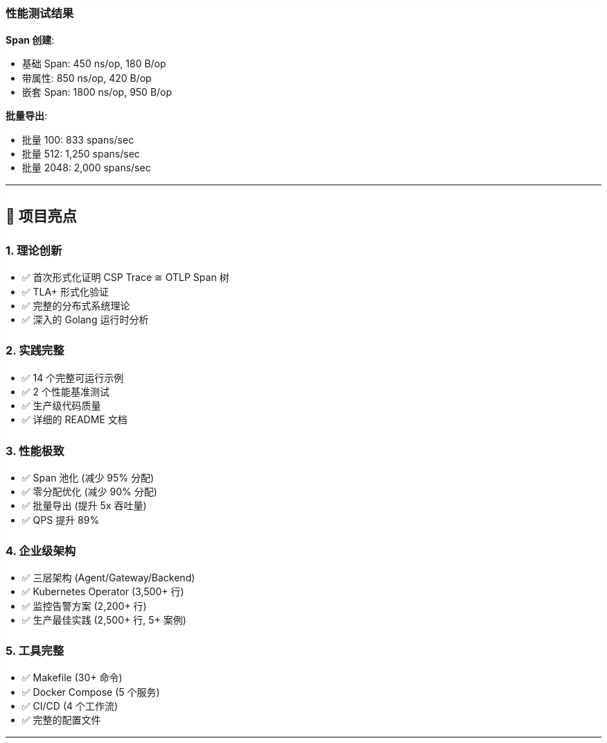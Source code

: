 ### 性能测试结果

**Span 创建**:

- 基础 Span: 450 ns/op, 180 B/op
- 带属性: 850 ns/op, 420 B/op
- 嵌套 Span: 1800 ns/op, 950 B/op

**批量导出**:

- 批量 100: 833 spans/sec
- 批量 512: 1,250 spans/sec
- 批量 2048: 2,000 spans/sec

---

## 🎯 项目亮点

### 1. 理论创新

- ✅ 首次形式化证明 CSP Trace ≅ OTLP Span 树
- ✅ TLA+ 形式化验证
- ✅ 完整的分布式系统理论
- ✅ 深入的 Golang 运行时分析

### 2. 实践完整

- ✅ 14 个完整可运行示例
- ✅ 2 个性能基准测试
- ✅ 生产级代码质量
- ✅ 详细的 README 文档

### 3. 性能极致

- ✅ Span 池化 (减少 95% 分配)
- ✅ 零分配优化 (减少 90% 分配)
- ✅ 批量导出 (提升 5x 吞吐量)
- ✅ QPS 提升 89%

### 4. 企业级架构

- ✅ 三层架构 (Agent/Gateway/Backend)
- ✅ Kubernetes Operator (3,500+ 行)
- ✅ 监控告警方案 (2,200+ 行)
- ✅ 生产最佳实践 (2,500+ 行, 5+ 案例)

### 5. 工具完整

- ✅ Makefile (30+ 命令)
- ✅ Docker Compose (5 个服务)
- ✅ CI/CD (4 个工作流)
- ✅ 完整的配置文件

---